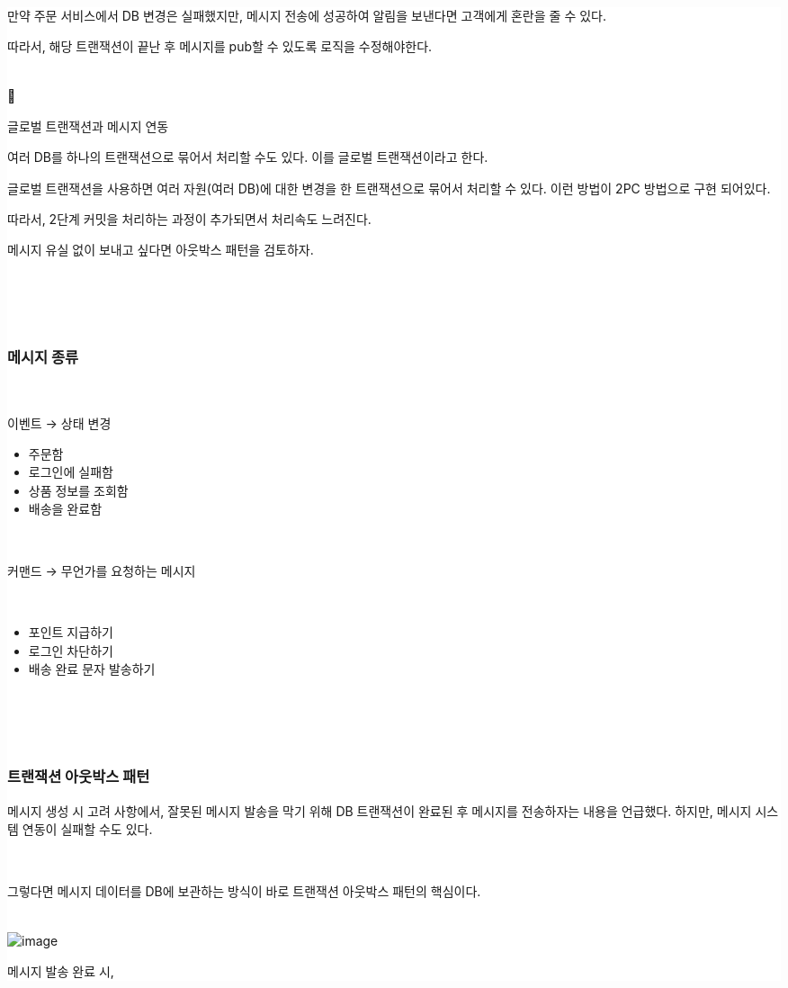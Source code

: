 만약 주문 서비스에서 DB 변경은 실패했지만, 메시지 전송에 성공하여 알림을 보낸다면 고객에게 혼란을 줄 수 있다.

따라서, 해당 트랜잭션이 끝난 후 메시지를 pub할 수 있도록 로직을 수정해야한다.


<br>

<aside>
📝

글로벌 트랜잭션과 메시지 연동

여러 DB를 하나의 트랜잭션으로 묶어서 처리할 수도 있다. 이를 글로벌 트랜잭션이라고 한다.

글로벌 트랜잭션을 사용하면 여러 자원(여러 DB)에 대한 변경을 한 트랜잭션으로 묶어서 처리할 수 있다. 이런 방법이 2PC 방법으로 구현 되어있다.

따라서, 2단계 커밋을 처리하는 과정이 추가되면서 처리속도 느려진다.

메시지 유실 없이 보내고 싶다면 아웃박스 패턴을 검토하자.

</aside>

<br><br><br>

### 메시지 종류

<br>

이벤트 → 상태 변경

- 주문함
- 로그인에 실패함
- 상품 정보를 조회함
- 배송을 완료함

<br>

커맨드 → 무언가를 요청하는 메시지

<br>

- 포인트 지급하기
- 로그인 차단하기
- 배송 완료 문자 발송하기


<br><br><br>

### 트랜잭션 아웃박스 패턴

메시지 생성 시 고려 사항에서, 잘못된 메시지 발송을 막기 위해 DB 트랜잭션이 완료된 후 메시지를 전송하자는 내용을 언급했다. 하지만, 메시지 시스템 연동이 실패할 수도 있다. 

<br>

그렇다면 메시지 데이터를 DB에 보관하는 방식이 바로 트랜잭션 아웃박스 패턴의 핵심이다.


<br>

<img width="800" height="392" alt="image" src="https://github.com/user-attachments/assets/96b4c749-7a1e-4985-82d1-1a2fa4af9e6d" />


메시지 발송 완료 시,
